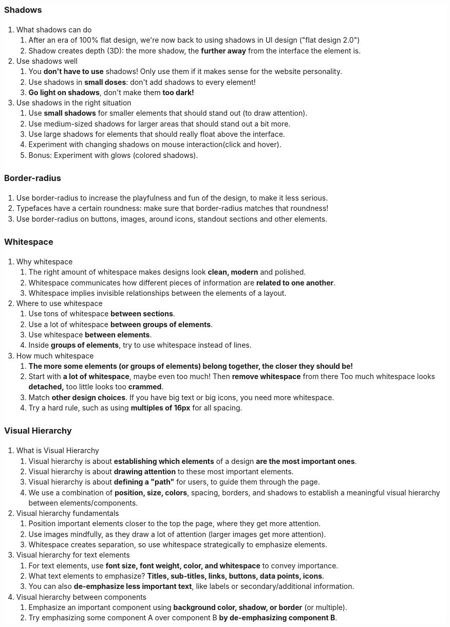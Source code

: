 ### Shadows

1. What shadows can do
   1. After an era of 100% flat design, we're now back to using shadows in Ul design ("flat design 2.0")
   2. Shadow creates depth (3D): the more shadow, the **further away** from the interface the element is.
2. Use shadows well
   1. You **don't have to use** shadows! Only use them if it makes sense for the website personality.
   2. Use shadows in **small doses**: don't add shadows to every element!
   3. **Go light on shadows**, don't make them **too dark!**
3. Use shadows in the right situation
   1. Use **small shadows** for smaller elements that should stand out (to draw attention).
   2. Use medium-sized shadows for larger areas that should stand out a bit more.
   3. Use large shadows for elements that should really float above the interface.
   4. Experiment with changing shadows on mouse interaction(click and hover).
   5. Bonus: Experiment with glows (colored shadows).

### Border-radius

1. Use border-radius to increase the playfulness and fun of the design, to make it less serious.
2. Typefaces have a certain roundness: make sure that border-radius matches that roundness!
3. Use border-radius on buttons, images, around icons, standout sections and other elements.

### Whitespace

1. Why whitespace
   1. The right amount of whitespace makes designs look **clean, modern** and polished.
   2. Whitespace communicates how different pieces of information are **related to one another**. 
   3. Whitespace implies invisible relationships between the elements of a layout.
2. Where to use whitespace
   1. Use tons of whitespace **between sections**.
   2. Use a lot of whitespace **between groups of elements**.
   3. Use whitespace **between elements**.
   4. Inside **groups of elements**, try to use whitespace instead of lines.
3. How much whitespace
   1. **The more some elements (or groups of elements) belong together, the closer they should be!** 
   2. Start with **a lot of whitespace**, maybe even too much! Then **remove whitespace** from there Too much whitespace looks **detached,** too little looks too **crammed**.
   3. Match **other design choices**. If you have big text or big icons, you need more whitespace.
   4. Try a hard rule, such as using **multiples of 16px** for all spacing.

### Visual Hierarchy

1. What is Visual Hierarchy
   1. Visual hierarchy is about **establishing which elements** of a design **are the most important ones**.
   2. Visual hierarchy is about **drawing attention** to these most important elements.
   3. Visual hierarchy is about **defining a "path"** for users, to guide them through the page.
   4. We use a combination of **position, size, colors**, spacing, borders, and shadows to establish a meaningful visual hierarchy between elements/components.
2. Visual hierarchy fundamentals
   1. Position important elements closer to the top the page, where they get more attention.
   2. Use images mindfully, as they draw a lot of attention (larger images get more attention).
   3. Whitespace creates separation, so use whitespace strategically to emphasize elements.
3. Visual hierarchy for text elements
   1. For text elements, use **font size, font weight, color, and whitespace** to convey importance.
   2. What text elements to emphasize? **Titles, sub-titles, links, buttons, data points, icons**.
   3. You can also **de-emphasize less important text**, like labels or secondary/additional information.
4. Visual hierarchy between components
   1. Emphasize an important component using **background color, shadow, or border** (or multiple).
   2. Try emphasizing some component A over component B **by de-emphasizing component B**.